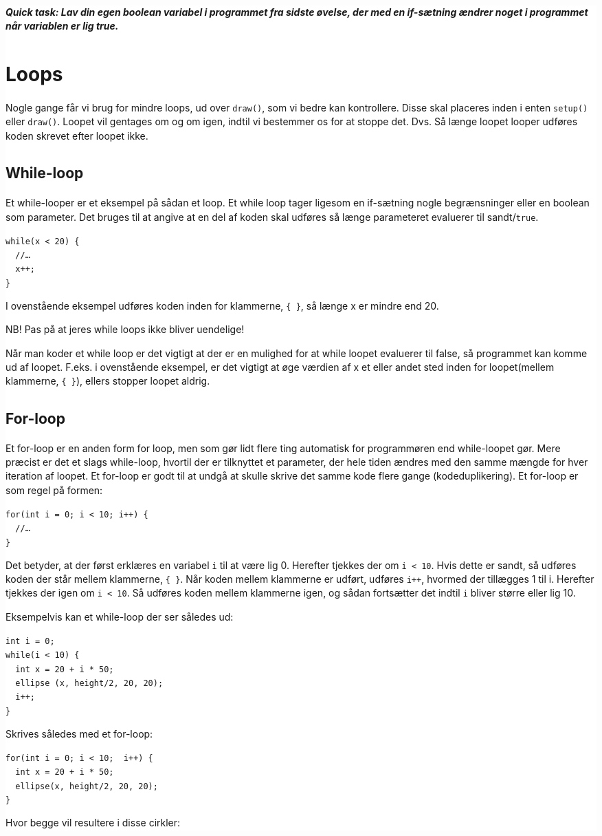 **_Quick task: Lav din egen boolean variabel i programmet fra sidste øvelse, der med en if-sætning ændrer noget i programmet når variablen er lig true._**

# Loops
Nogle gange får vi brug for mindre loops, ud over `draw()`, som vi bedre kan kontrollere. Disse skal placeres inden i enten `setup()` eller `draw()`. Loopet vil gentages om og om igen, indtil vi bestemmer os for at stoppe det. Dvs. Så længe loopet looper udføres koden skrevet efter loopet ikke.

## While-loop
Et while-looper er et  eksempel på sådan et loop. Et while loop tager ligesom en if-sætning nogle begrænsninger eller en boolean som parameter. Det bruges til at angive at en del af koden skal udføres så længe parameteret evaluerer til sandt/`true`.
```processing
while(x < 20) {
  //…
  x++;
}
```
I ovenstående eksempel udføres koden inden for klammerne, `{ }`, så længe x er mindre end 20.

NB! Pas på at jeres while loops ikke bliver uendelige!

Når man koder et while loop er det vigtigt at der er en mulighed for at while loopet evaluerer til false, så programmet kan komme ud af loopet. F.eks. i ovenstående eksempel, er det vigtigt at øge værdien af x et eller andet sted inden for loopet(mellem klammerne, `{ }`), ellers stopper loopet aldrig.

## For-loop
Et for-loop er en anden form for loop, men som gør lidt flere ting automatisk for programmøren end while-loopet gør. Mere præcist er det et slags while-loop, hvortil der er tilknyttet et parameter, der hele tiden ændres med den samme mængde for hver iteration af loopet. Et for-loop er godt til at undgå at skulle skrive det samme kode flere gange (kodeduplikering). Et for-loop er som regel på formen:
```processing
for(int i = 0; i < 10; i++) {
  //…
}
```
Det betyder, at der først erklæres en variabel `i` til at være lig 0. Herefter tjekkes der om `i < 10`. Hvis dette er sandt, så udføres koden der står mellem klammerne, `{ }`. Når koden mellem klammerne er udført, udføres `i++`, hvormed der tillægges 1 til i. Herefter tjekkes der igen om `i < 10`. Så udføres koden mellem klammerne igen, og sådan fortsætter det indtil `i` bliver større eller lig 10.

Eksempelvis kan et while-loop der ser således ud:
```processing
int i = 0;
while(i < 10) {
  int x = 20 + i * 50;
  ellipse (x, height/2, 20, 20);
  i++;
}
```
Skrives således med et for-loop:
```processing
for(int i = 0; i < 10;  i++) {
  int x = 20 + i * 50;
  ellipse(x, height/2, 20, 20);
}
```
Hvor begge vil resultere i disse cirkler:
